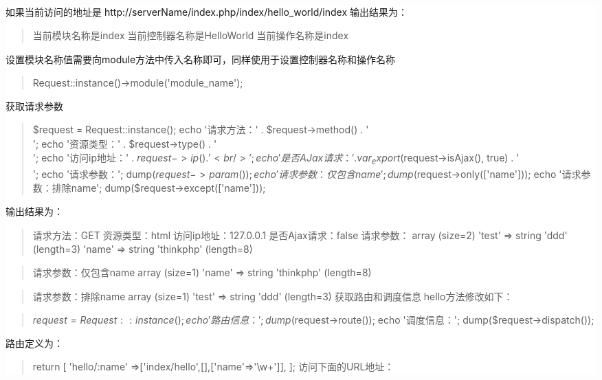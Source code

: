 如果当前访问的地址是 http://serverName/index.php/index/hello_world/index
输出结果为：

>当前模块名称是index
当前控制器名称是HelloWorld
当前操作名称是index

设置模块名称值需要向module方法中传入名称即可，同样使用于设置控制器名称和操作名称

>Request::instance()->module('module_name');

获取请求参数
>$request = Request::instance();
echo '请求方法：' . $request->method() . '<br/>';
echo '资源类型：' . $request->type() . '<br/>';
echo '访问ip地址：' . $request->ip() . '<br/>';
echo '是否AJax请求：' . var_export($request->isAjax(), true) . '<br/>';
echo '请求参数：';
dump($request->param());
echo '请求参数：仅包含name';
dump($request->only(['name']));
echo '请求参数：排除name';
dump($request->except(['name']));

输出结果为：

>请求方法：GET
资源类型：html
访问ip地址：127.0.0.1
是否Ajax请求：false
请求参数：
array (size=2)
  'test' => string 'ddd' (length=3)
  'name' => string 'thinkphp' (length=8)
  
  
>请求参数：仅包含name
array (size=1)
  'name' => string 'thinkphp' (length=8)
  
>请求参数：排除name
array (size=1)
  'test' => string 'ddd' (length=3)
获取路由和调度信息
hello方法修改如下：

>$request = Request::instance();
echo '路由信息：';
dump($request->route());
echo '调度信息：';
dump($request->dispatch());

路由定义为：

>return [
    'hello/:name' =>['index/hello',[],['name'=>'\w+']],
];
访问下面的URL地址：


  [1]: https://www.kancloud.cn/manual/thinkphp5/118044
  [2]: https://www.kancloud.cn/manual/thinkphp5/205109
  [3]: https://www.kancloud.cn/manual/thinkphp5/118045